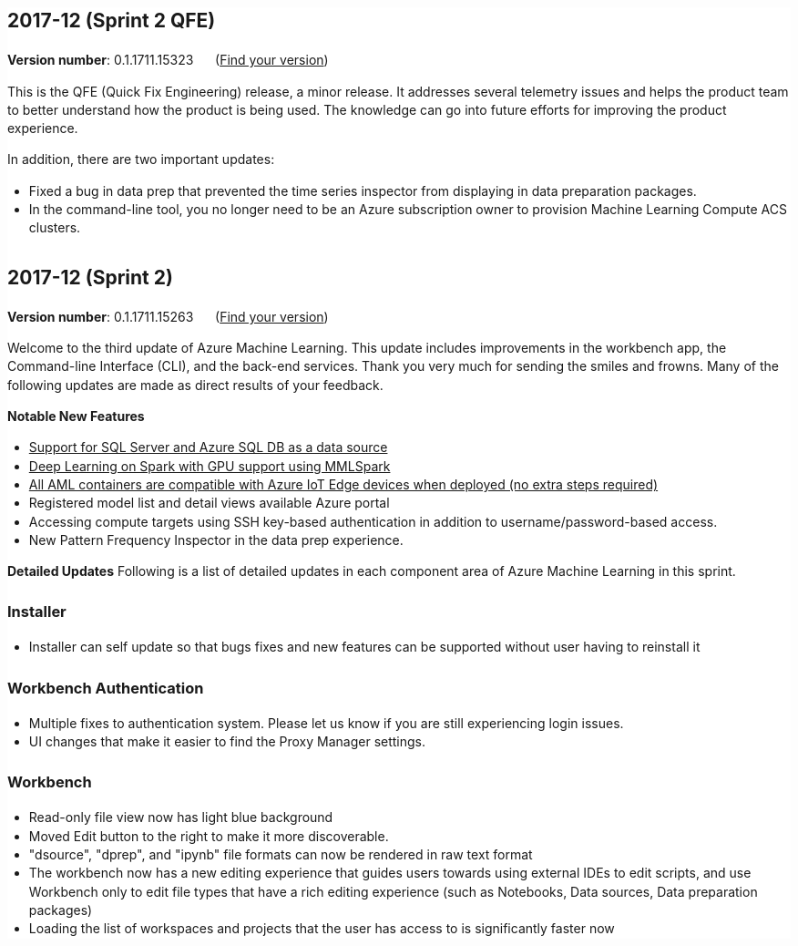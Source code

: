 ## 2017-12 (Sprint 2 QFE) 
**Version number**: 0.1.1711.15323  &nbsp;&nbsp;&nbsp;&nbsp;&nbsp;([Find your version](../desktop-workbench/known-issues-and-troubleshooting-guide.md#find-the-workbench-build-number))

This is the QFE (Quick Fix Engineering) release, a minor release. It addresses several telemetry issues and helps the product team to better understand how the product is being used. The knowledge can go into future efforts for improving the product experience. 

In addition, there are two important updates:

- Fixed a bug in data prep that prevented the time series inspector from displaying in data preparation packages.
- In the command-line tool, you no longer need to be an Azure subscription owner to provision Machine Learning Compute ACS clusters. 

## 2017-12 (Sprint 2)
**Version number**: 0.1.1711.15263  &nbsp;&nbsp;&nbsp;&nbsp;&nbsp;([Find your version](../desktop-workbench/known-issues-and-troubleshooting-guide.md#find-the-workbench-build-number))

Welcome to the third update of Azure Machine Learning. This update includes improvements in the workbench app, the Command-line Interface (CLI), and the back-end services. Thank you very much for sending the smiles and frowns. Many of the following updates are made as direct results of your feedback. 

**Notable New Features**
- [Support for SQL Server and Azure SQL DB as a data source](data-prep-appendix2-supported-data-sources.md#types) 
- [Deep Learning on Spark with GPU support using MMLSpark](https://github.com/Azure/mmlspark/blob/master/docs/gpu-setup.md)
- [All AML containers are compatible with Azure IoT Edge devices when deployed (no extra steps required)](http://aka.ms/aml-iot-edge-blog)
- Registered model list and detail views available Azure portal
- Accessing compute targets using SSH key-based authentication in addition to username/password-based access. 
- New Pattern Frequency Inspector in the data prep experience. 

**Detailed Updates**
Following is a list of detailed updates in each component area of Azure Machine Learning in this sprint.

### Installer
- Installer can self update so that bugs fixes and new features can be supported without user having to reinstall it

### Workbench Authentication
- Multiple fixes to authentication system. Please let us know if you are still experiencing login issues.
- UI changes that make it easier to find the Proxy Manager settings.

### Workbench
- Read-only file view now has light blue background
- Moved Edit button to the right to make it more discoverable.
- "dsource", "dprep", and "ipynb" file formats can now be rendered in raw text format
- The workbench now has a new editing experience that guides users towards using external IDEs to edit scripts, and use Workbench only to edit file types that have a rich editing experience (such as Notebooks, Data sources, Data preparation packages)
- Loading the list of workspaces and projects that the user has access to is significantly faster now
